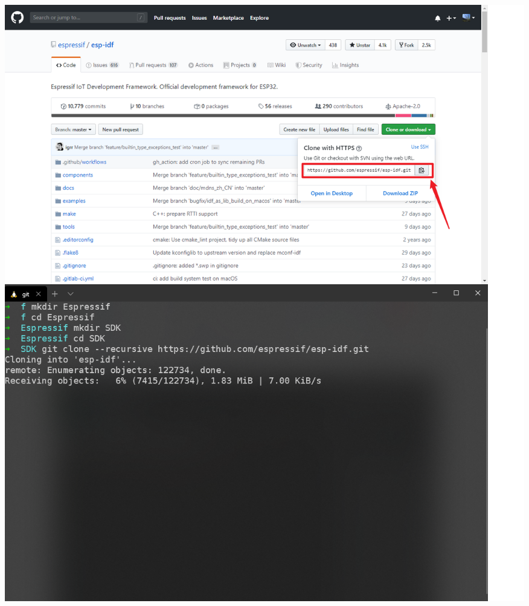 <img src="../_static/development_env/dev_env_wsl_2_002.png" align=center width=800 alt="Install WSL 10">


<img src="../_static/development_env/dev_env_wsl_2_003.png" align=center width=800 alt="Install WSL 10">
